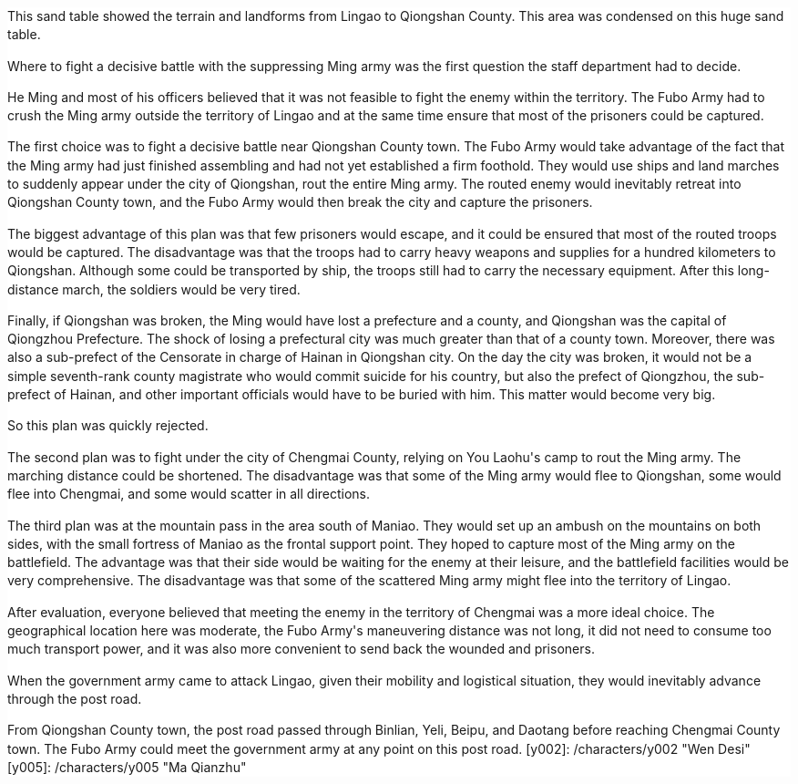 This sand table showed the terrain and landforms from Lingao to Qiongshan County. This area was condensed on this huge sand table.

Where to fight a decisive battle with the suppressing Ming army was the first question the staff department had to decide.

He Ming and most of his officers believed that it was not feasible to fight the enemy within the territory. The Fubo Army had to crush the Ming army outside the territory of Lingao and at the same time ensure that most of the prisoners could be captured.

The first choice was to fight a decisive battle near Qiongshan County town. The Fubo Army would take advantage of the fact that the Ming army had just finished assembling and had not yet established a firm foothold. They would use ships and land marches to suddenly appear under the city of Qiongshan, rout the entire Ming army. The routed enemy would inevitably retreat into Qiongshan County town, and the Fubo Army would then break the city and capture the prisoners.

The biggest advantage of this plan was that few prisoners would escape, and it could be ensured that most of the routed troops would be captured. The disadvantage was that the troops had to carry heavy weapons and supplies for a hundred kilometers to Qiongshan. Although some could be transported by ship, the troops still had to carry the necessary equipment. After this long-distance march, the soldiers would be very tired.

Finally, if Qiongshan was broken, the Ming would have lost a prefecture and a county, and Qiongshan was the capital of Qiongzhou Prefecture. The shock of losing a prefectural city was much greater than that of a county town. Moreover, there was also a sub-prefect of the Censorate in charge of Hainan in Qiongshan city. On the day the city was broken, it would not be a simple seventh-rank county magistrate who would commit suicide for his country, but also the prefect of Qiongzhou, the sub-prefect of Hainan, and other important officials would have to be buried with him. This matter would become very big.

So this plan was quickly rejected.

The second plan was to fight under the city of Chengmai County, relying on You Laohu's camp to rout the Ming army. The marching distance could be shortened. The disadvantage was that some of the Ming army would flee to Qiongshan, some would flee into Chengmai, and some would scatter in all directions.

The third plan was at the mountain pass in the area south of Maniao. They would set up an ambush on the mountains on both sides, with the small fortress of Maniao as the frontal support point. They hoped to capture most of the Ming army on the battlefield. The advantage was that their side would be waiting for the enemy at their leisure, and the battlefield facilities would be very comprehensive. The disadvantage was that some of the scattered Ming army might flee into the territory of Lingao.

After evaluation, everyone believed that meeting the enemy in the territory of Chengmai was a more ideal choice. The geographical location here was moderate, the Fubo Army's maneuvering distance was not long, it did not need to consume too much transport power, and it was also more convenient to send back the wounded and prisoners.

When the government army came to attack Lingao, given their mobility and logistical situation, they would inevitably advance through the post road.

From Qiongshan County town, the post road passed through Binlian, Yeli, Beipu, and Daotang before reaching Chengmai County town. The Fubo Army could meet the government army at any point on this post road.
[y002]: /characters/y002 "Wen Desi"
[y005]: /characters/y005 "Ma Qianzhu"